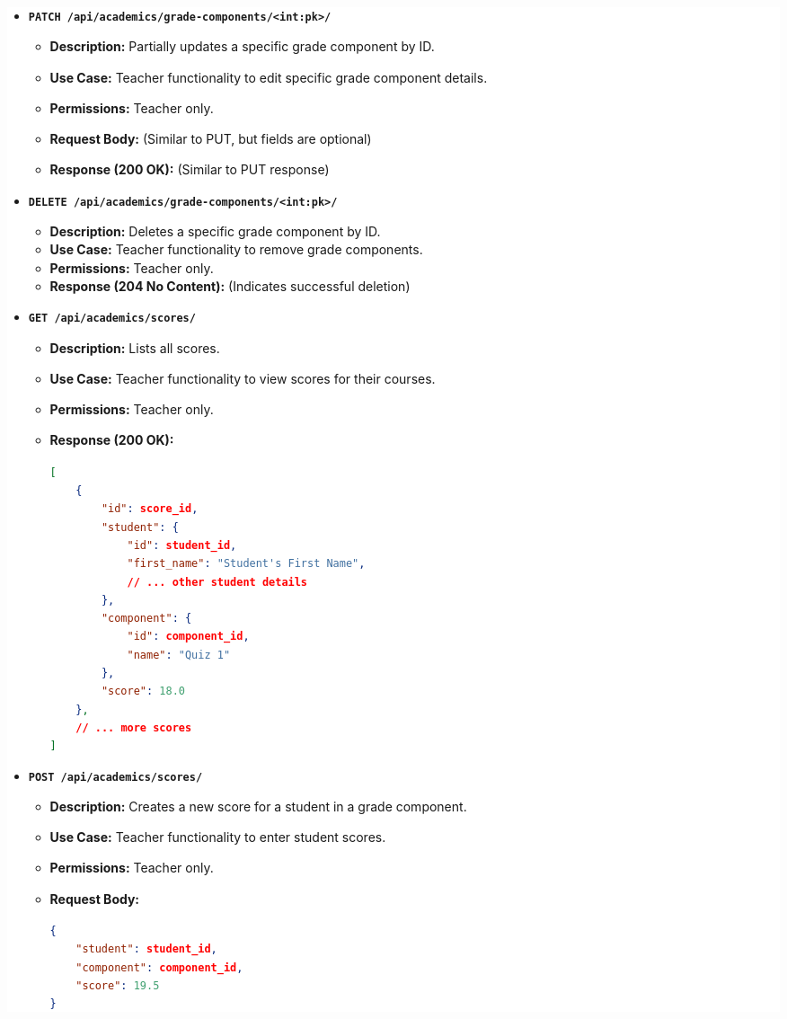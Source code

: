 *   **`PATCH /api/academics/grade-components/<int:pk>/`**

    *   **Description:** Partially updates a specific grade component by ID.
    *   **Use Case:** Teacher functionality to edit specific grade component details.
    *   **Permissions:** Teacher only.
    *   **Request Body:** (Similar to PUT, but fields are optional)

    *   **Response (200 OK):** (Similar to PUT response)

*   **`DELETE /api/academics/grade-components/<int:pk>/`**

    *   **Description:** Deletes a specific grade component by ID.
    *   **Use Case:** Teacher functionality to remove grade components.
    *   **Permissions:** Teacher only.
    *   **Response (204 No Content):** (Indicates successful deletion)

*   **`GET /api/academics/scores/`**

    *   **Description:** Lists all scores.
    *   **Use Case:** Teacher functionality to view scores for their courses.
    *   **Permissions:** Teacher only.
    *   **Response (200 OK):**

        ```json
        [
            {
                "id": score_id,
                "student": {
                    "id": student_id,
                    "first_name": "Student's First Name",
                    // ... other student details
                },
                "component": {
                    "id": component_id,
                    "name": "Quiz 1"
                },
                "score": 18.0
            },
            // ... more scores
        ]
        ```

*   **`POST /api/academics/scores/`**

    *   **Description:** Creates a new score for a student in a grade component.
    *   **Use Case:** Teacher functionality to enter student scores.
    *   **Permissions:** Teacher only.
    *   **Request Body:**

        ```json
        {
            "student": student_id,
            "component": component_id,
            "score": 19.5
        }
        ```
